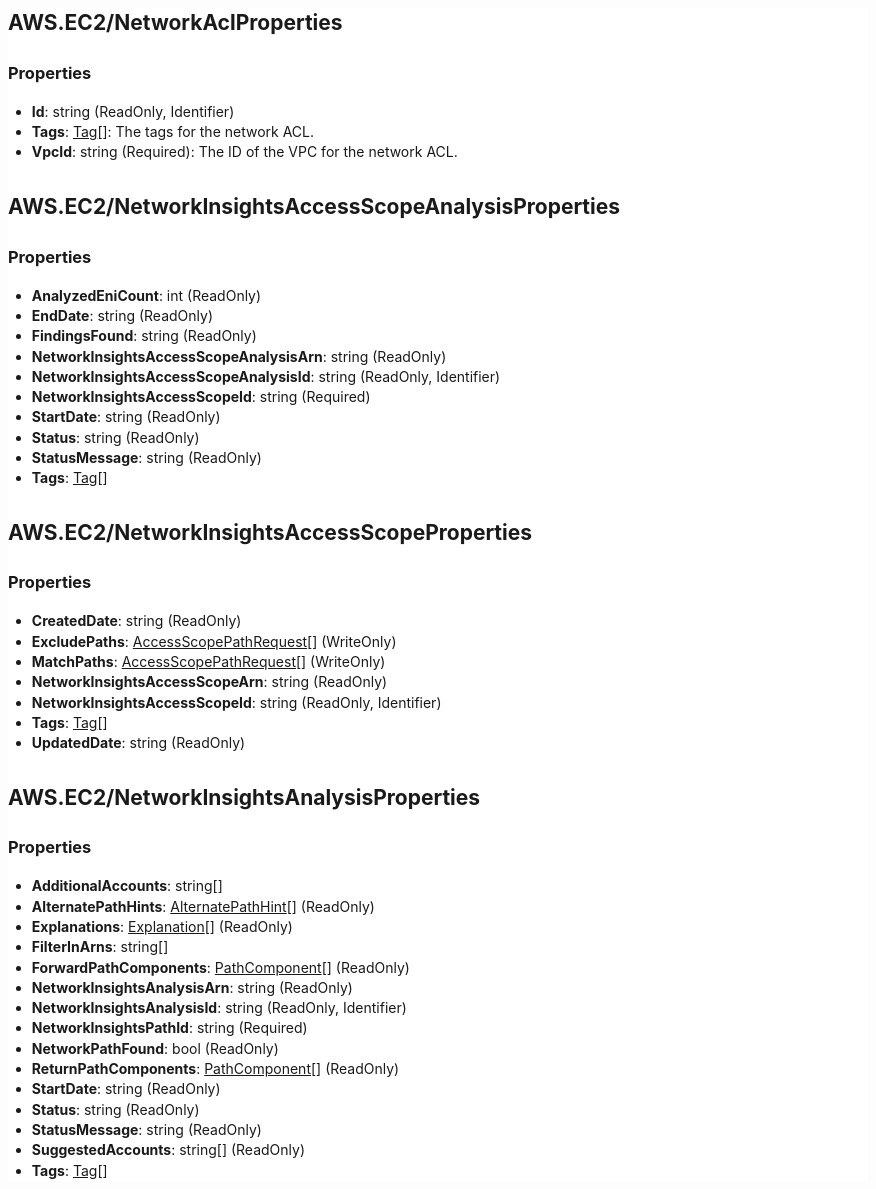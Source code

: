 ## AWS.EC2/NetworkAclProperties
### Properties
* **Id**: string (ReadOnly, Identifier)
* **Tags**: [Tag](#tag)[]: The tags for the network ACL.
* **VpcId**: string (Required): The ID of the VPC for the network ACL.

## AWS.EC2/NetworkInsightsAccessScopeAnalysisProperties
### Properties
* **AnalyzedEniCount**: int (ReadOnly)
* **EndDate**: string (ReadOnly)
* **FindingsFound**: string (ReadOnly)
* **NetworkInsightsAccessScopeAnalysisArn**: string (ReadOnly)
* **NetworkInsightsAccessScopeAnalysisId**: string (ReadOnly, Identifier)
* **NetworkInsightsAccessScopeId**: string (Required)
* **StartDate**: string (ReadOnly)
* **Status**: string (ReadOnly)
* **StatusMessage**: string (ReadOnly)
* **Tags**: [Tag](#tag)[]

## AWS.EC2/NetworkInsightsAccessScopeProperties
### Properties
* **CreatedDate**: string (ReadOnly)
* **ExcludePaths**: [AccessScopePathRequest](#accessscopepathrequest)[] (WriteOnly)
* **MatchPaths**: [AccessScopePathRequest](#accessscopepathrequest)[] (WriteOnly)
* **NetworkInsightsAccessScopeArn**: string (ReadOnly)
* **NetworkInsightsAccessScopeId**: string (ReadOnly, Identifier)
* **Tags**: [Tag](#tag)[]
* **UpdatedDate**: string (ReadOnly)

## AWS.EC2/NetworkInsightsAnalysisProperties
### Properties
* **AdditionalAccounts**: string[]
* **AlternatePathHints**: [AlternatePathHint](#alternatepathhint)[] (ReadOnly)
* **Explanations**: [Explanation](#explanation)[] (ReadOnly)
* **FilterInArns**: string[]
* **ForwardPathComponents**: [PathComponent](#pathcomponent)[] (ReadOnly)
* **NetworkInsightsAnalysisArn**: string (ReadOnly)
* **NetworkInsightsAnalysisId**: string (ReadOnly, Identifier)
* **NetworkInsightsPathId**: string (Required)
* **NetworkPathFound**: bool (ReadOnly)
* **ReturnPathComponents**: [PathComponent](#pathcomponent)[] (ReadOnly)
* **StartDate**: string (ReadOnly)
* **Status**: string (ReadOnly)
* **StatusMessage**: string (ReadOnly)
* **SuggestedAccounts**: string[] (ReadOnly)
* **Tags**: [Tag](#tag)[]
